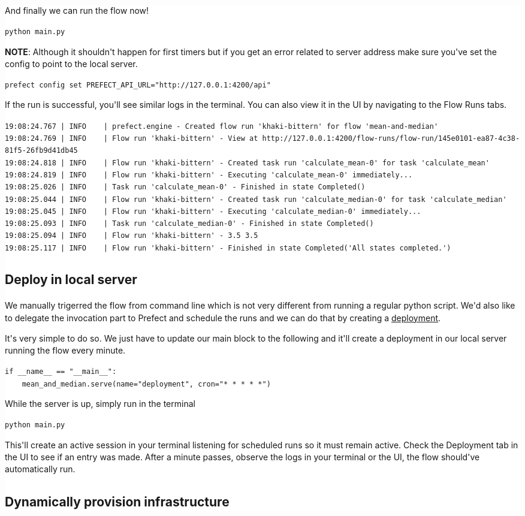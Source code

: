 And finally we can run the flow now!
```
python main.py
```

**NOTE**: Although it shouldn't happen for first timers but if you get an error related to server address make sure you've set the config to point to the local server.
```
prefect config set PREFECT_API_URL="http://127.0.0.1:4200/api"
```


If the run is successful, you'll see similar logs in the terminal. You can also view it in the UI by navigating to the Flow Runs tabs.

```
19:08:24.767 | INFO    | prefect.engine - Created flow run 'khaki-bittern' for flow 'mean-and-median'
19:08:24.769 | INFO    | Flow run 'khaki-bittern' - View at http://127.0.0.1:4200/flow-runs/flow-run/145e0101-ea87-4c38-81f5-26fb9d41db45
19:08:24.818 | INFO    | Flow run 'khaki-bittern' - Created task run 'calculate_mean-0' for task 'calculate_mean'
19:08:24.819 | INFO    | Flow run 'khaki-bittern' - Executing 'calculate_mean-0' immediately...
19:08:25.026 | INFO    | Task run 'calculate_mean-0' - Finished in state Completed()
19:08:25.044 | INFO    | Flow run 'khaki-bittern' - Created task run 'calculate_median-0' for task 'calculate_median'
19:08:25.045 | INFO    | Flow run 'khaki-bittern' - Executing 'calculate_median-0' immediately...
19:08:25.093 | INFO    | Task run 'calculate_median-0' - Finished in state Completed()
19:08:25.094 | INFO    | Flow run 'khaki-bittern' - 3.5 3.5
19:08:25.117 | INFO    | Flow run 'khaki-bittern' - Finished in state Completed('All states completed.')
```

## Deploy in local server

We manually trigerred the flow from command line which is not very different from running a regular python script. We'd also like to delegate the invocation part to Prefect and schedule the runs and we can do that by creating a [deployment](https://docs.prefect.io/latest/tutorial/deployments/).

It's very simple to do so. We just have to update our main block to the following and it'll create a deployment in our local server running the flow every minute.

```
if __name__ == "__main__":
    mean_and_median.serve(name="deployment", cron="* * * * *")
```

While the server is up, simply run in the terminal
```
python main.py
```

This'll create an active session in your terminal listening for scheduled runs so it must remain active. Check the Deployment tab in the UI to see if an entry was made. After a minute passes, observe the logs in your terminal or the UI, the flow should've automatically run.

## Dynamically provision infrastructure
